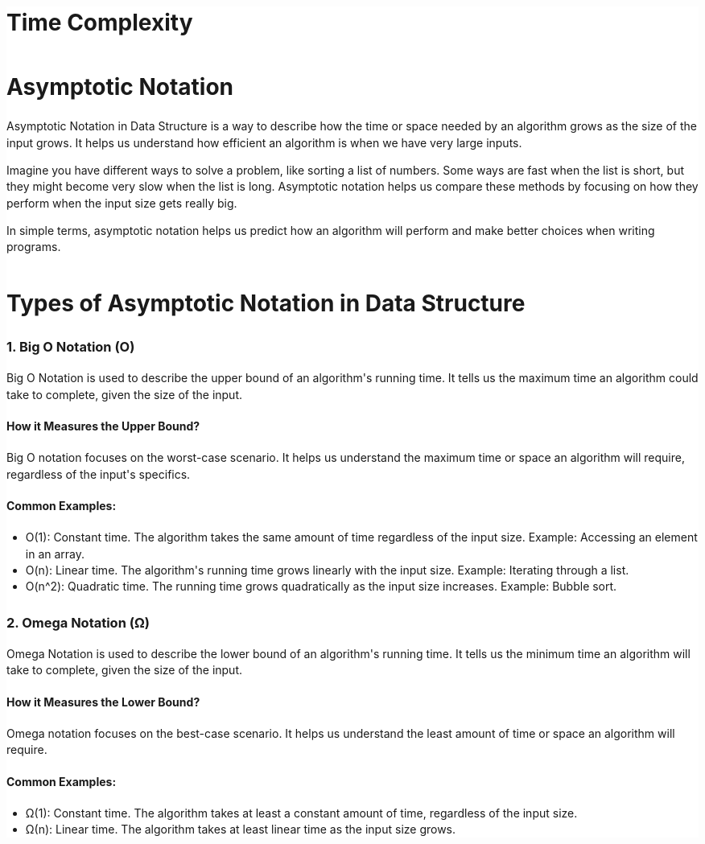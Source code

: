 # **Time Complexity** 

# **Asymptotic Notation**

Asymptotic Notation in Data Structure is a way to describe how the time or space needed by an algorithm grows as the size of the input grows. It helps us understand how efficient an algorithm is when we have very large inputs.

Imagine you have different ways to solve a problem, like sorting a list of numbers. Some ways are fast when the list is short, but they might become very slow when the list is long. Asymptotic notation helps us compare these methods by focusing on how they perform when the input size gets really big.

In simple terms, asymptotic notation helps us predict how an algorithm will perform and make better choices when writing programs.

# **Types of Asymptotic Notation in Data Structure**

### 1\. Big O Notation (O)

Big O Notation is used to describe the upper bound of an algorithm's running time. It tells us the maximum time an algorithm could take to complete, given the size of the input.

#### How it Measures the Upper Bound?

Big O notation focuses on the worst-case scenario. It helps us understand the maximum time or space an algorithm will require, regardless of the input's specifics.

#### Common Examples:

* O(1): Constant time. The algorithm takes the same amount of time regardless of the input size. Example: Accessing an element in an array.  
* O(n): Linear time. The algorithm's running time grows linearly with the input size. Example: Iterating through a list.  
* O(n^2): Quadratic time. The running time grows quadratically as the input size increases. Example: Bubble sort.

### 2\. Omega Notation (Ω)

Omega Notation is used to describe the lower bound of an algorithm's running time. It tells us the minimum time an algorithm will take to complete, given the size of the input.

#### How it Measures the Lower Bound?

Omega notation focuses on the best-case scenario. It helps us understand the least amount of time or space an algorithm will require.

#### Common Examples:

* Ω(1): Constant time. The algorithm takes at least a constant amount of time, regardless of the input size.  
* Ω(n): Linear time. The algorithm takes at least linear time as the input size grows.
